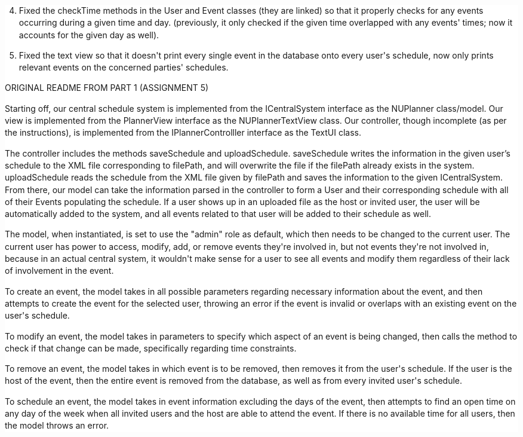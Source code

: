 4. Fixed the checkTime methods in the User and Event classes (they are linked) so that it properly
checks for any events occurring during a given time and day. (previously, it only checked if the given
time overlapped with any events' times; now it accounts for the given day as well).

5. Fixed the text view so that it doesn't print every single event in the database onto every user's schedule,
now only prints relevant events on the concerned parties' schedules.


ORIGINAL README FROM PART 1 (ASSIGNMENT 5)

Starting off, our central schedule system is implemented from the ICentralSystem interface as
the NUPlanner class/model. Our view is implemented from the PlannerView interface as the
NUPlannerTextView class. Our controller, though incomplete (as per the instructions), 
is implemented from the IPlannerControlller interface as the TextUI class.



The controller includes the methods saveSchedule and uploadSchedule.
saveSchedule writes the information in the given user’s schedule to the XML file
corresponding to filePath, and will overwrite the file if the filePath already exists in the system. 
uploadSchedule reads the schedule from the XML file
given by filePath and saves the information to the given ICentralSystem. From there, our model
can take the information parsed in the controller to form a User and their corresponding
schedule with all of their Events populating the schedule. If a user shows up in an uploaded file as
the host or invited user, the user will be automatically added to the system, and all events related
to that user will be added to their schedule as well.

The model, when instantiated, is set to use the "admin" role as default, which then needs to be
changed to the current user. The current user has power to access, modify, add, or remove
events they're involved in, but not events they're not involved in, because in an actual central
system, it wouldn't make sense for a user to see all events and modify them regardless of their
lack of involvement in the event.

To create an event, the model takes in all possible parameters
regarding necessary information about the event, and then attempts to create the event for the
selected user, throwing an error if the event is invalid or overlaps with an existing event on the
user's schedule.

To modify an event, the model takes in parameters to specify which aspect of an event is being changed,
then calls the method to check if that change can be made, specifically regarding time constraints.

To remove an event, the model takes in which event is to be removed, then removes it from the user's
schedule. If the user is the host of the event, then the entire event is removed from the database,
as well as from every invited user's schedule.

To schedule an event, the model takes in event information excluding the days of the event, then
attempts to find an open time on any day of the week when all invited users and the host are able
to attend the event. If there is no available time for all users, then the model throws an error.


